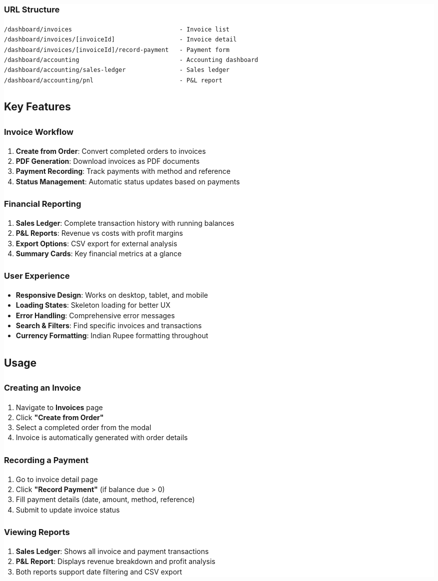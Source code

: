 ### URL Structure
```
/dashboard/invoices                              - Invoice list
/dashboard/invoices/[invoiceId]                  - Invoice detail
/dashboard/invoices/[invoiceId]/record-payment   - Payment form
/dashboard/accounting                            - Accounting dashboard
/dashboard/accounting/sales-ledger               - Sales ledger
/dashboard/accounting/pnl                        - P&L report
```

## Key Features

### Invoice Workflow
1. **Create from Order**: Convert completed orders to invoices
2. **PDF Generation**: Download invoices as PDF documents
3. **Payment Recording**: Track payments with method and reference
4. **Status Management**: Automatic status updates based on payments

### Financial Reporting
1. **Sales Ledger**: Complete transaction history with running balances
2. **P&L Reports**: Revenue vs costs with profit margins
3. **Export Options**: CSV export for external analysis
4. **Summary Cards**: Key financial metrics at a glance

### User Experience
- **Responsive Design**: Works on desktop, tablet, and mobile
- **Loading States**: Skeleton loading for better UX
- **Error Handling**: Comprehensive error messages
- **Search & Filters**: Find specific invoices and transactions
- **Currency Formatting**: Indian Rupee formatting throughout

## Usage

### Creating an Invoice
1. Navigate to **Invoices** page
2. Click **"Create from Order"**
3. Select a completed order from the modal
4. Invoice is automatically generated with order details

### Recording a Payment
1. Go to invoice detail page
2. Click **"Record Payment"** (if balance due > 0)
3. Fill payment details (date, amount, method, reference)
4. Submit to update invoice status

### Viewing Reports
1. **Sales Ledger**: Shows all invoice and payment transactions
2. **P&L Report**: Displays revenue breakdown and profit analysis
3. Both reports support date filtering and CSV export
